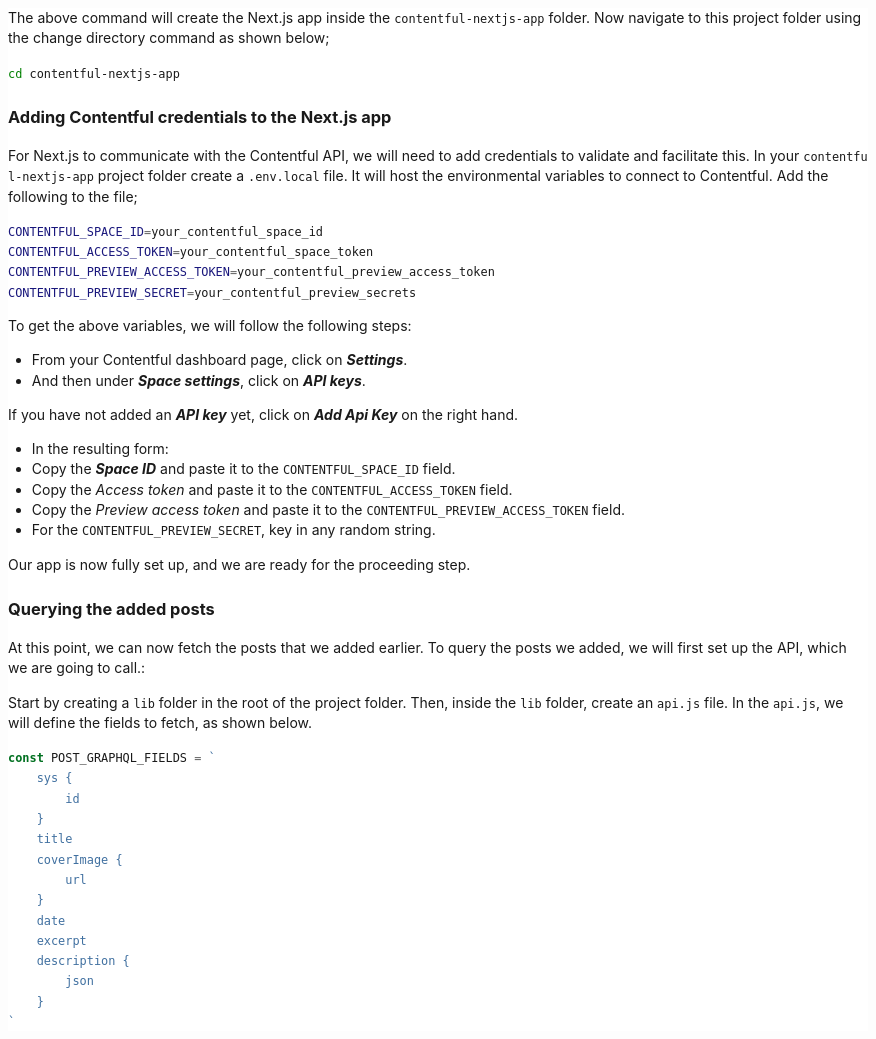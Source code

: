 The above command will create the Next.js app inside the `contentful-nextjs-app` folder. Now navigate to this project folder using the change directory command as shown below;

```bash
cd contentful-nextjs-app
```

### Adding Contentful credentials to the Next.js app
For Next.js to communicate with the Contentful API, we will need to add credentials to validate and facilitate this. In your `contentful-nextjs-app` project folder create a `.env.local` file. It will host the environmental variables to connect to Contentful. Add the following to the file;

```bash
CONTENTFUL_SPACE_ID=your_contentful_space_id
CONTENTFUL_ACCESS_TOKEN=your_contentful_space_token
CONTENTFUL_PREVIEW_ACCESS_TOKEN=your_contentful_preview_access_token
CONTENTFUL_PREVIEW_SECRET=your_contentful_preview_secrets
```

To get the above variables, we will follow the following steps:

- From your Contentful dashboard page, click on ***Settings***.
- And then under ***Space settings***, click on ***API keys***.

If you have not added an ***API key*** yet, click on ***Add Api Key*** on the right hand.

- In the resulting form:
- Copy the ***Space ID*** and paste it to the `CONTENTFUL_SPACE_ID` field.
- Copy the *Access token* and paste it to the `CONTENTFUL_ACCESS_TOKEN` field.
- Copy the *Preview access token* and paste it to the `CONTENTFUL_PREVIEW_ACCESS_TOKEN` field.
- For the `CONTENTFUL_PREVIEW_SECRET`, key in any random string.

Our app is now fully set up, and we are ready for the proceeding step.

### Querying the added posts
At this point, we can now fetch the posts that we added earlier. To query the posts we added, we will first set up the API, which we are going to call.:

Start by creating a `lib` folder in the root of the project folder. Then, inside the `lib` folder, create an `api.js` file. In the `api.js`, we will define the fields to fetch, as shown below.

```js
const POST_GRAPHQL_FIELDS = `
    sys {
        id
    }  
    title
    coverImage {
        url
    }
    date
    excerpt
    description {
        json
    }
`
```
